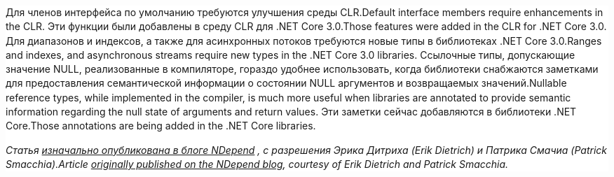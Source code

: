 <span data-ttu-id="8a47a-343">Для членов интерфейса по умолчанию требуются улучшения среды CLR.</span><span class="sxs-lookup"><span data-stu-id="8a47a-343">Default interface members require enhancements in the CLR.</span></span> <span data-ttu-id="8a47a-344">Эти функции были добавлены в среду CLR для .NET Core 3.0.</span><span class="sxs-lookup"><span data-stu-id="8a47a-344">Those features were added in the CLR for .NET Core 3.0.</span></span> <span data-ttu-id="8a47a-345">Для диапазонов и индексов, а также для асинхронных потоков требуются новые типы в библиотеках .NET Core 3.0.</span><span class="sxs-lookup"><span data-stu-id="8a47a-345">Ranges and indexes, and asynchronous streams require new types in the .NET Core 3.0 libraries.</span></span> <span data-ttu-id="8a47a-346">Ссылочные типы, допускающие значение NULL, реализованные в компиляторе, гораздо удобнее использовать, когда библиотеки снабжаются заметками для предоставления семантической информации о состоянии NULL аргументов и возвращаемых значений.</span><span class="sxs-lookup"><span data-stu-id="8a47a-346">Nullable reference types, while implemented in the compiler, is much more useful when libraries are annotated to provide semantic information regarding the null state of arguments and return values.</span></span> <span data-ttu-id="8a47a-347">Эти заметки сейчас добавляются в библиотеки .NET Core.</span><span class="sxs-lookup"><span data-stu-id="8a47a-347">Those annotations are being added in the .NET Core libraries.</span></span>

<span data-ttu-id="8a47a-348">_Статья_ [_изначально опубликована в блоге NDepend_](https://blog.ndepend.com/c-versions-look-language-history/) _, с разрешения Эрика Дитриха (Erik Dietrich) и Патрика Смачиа (Patrick Smacchia)._</span><span class="sxs-lookup"><span data-stu-id="8a47a-348">_Article_ [_originally published on the NDepend blog_](https://blog.ndepend.com/c-versions-look-language-history/)_, courtesy of Erik Dietrich and Patrick Smacchia._</span></span>
